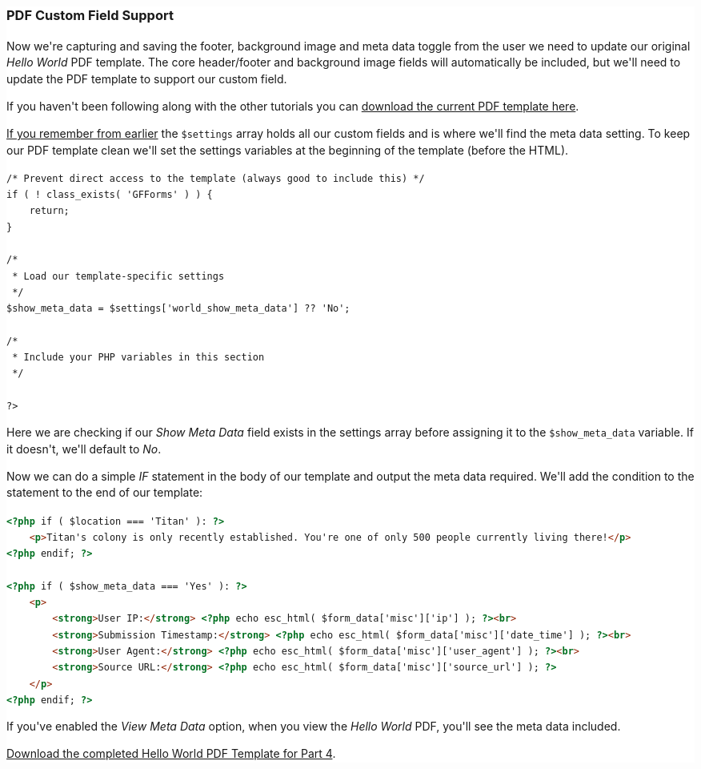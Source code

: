### PDF Custom Field Support 

Now we're capturing and saving the footer, background image and meta data toggle from the user we need to update our original *Hello World* PDF template. The core header/footer and background image fields will automatically be included, but we'll need to update the PDF template to support our custom field.

If you haven't been following along with the other tutorials you can [download the current PDF template here](https://gist.github.com/jakejackson1/c7dea5d0953374970f71).

[If you remember from earlier](#custom-field-support) the `$settings` array holds all our custom fields and is where we'll find the meta data setting. To keep our PDF template clean we'll set the settings variables at the beginning of the template (before the HTML).

```
/* Prevent direct access to the template (always good to include this) */
if ( ! class_exists( 'GFForms' ) ) {
	return;
}

/*
 * Load our template-specific settings
 */
$show_meta_data = $settings['world_show_meta_data'] ?? 'No';

/*
 * Include your PHP variables in this section
 */

?>
```

Here we are checking if our *Show Meta Data* field exists in the settings array before assigning it to the `$show_meta_data` variable. If it doesn't, we'll default to *No*.

Now we can do a simple *IF* statement in the body of our template and output the meta data required. We'll add the condition to the statement to the end of our template:

```html
<?php if ( $location === 'Titan' ): ?>
    <p>Titan's colony is only recently established. You're one of only 500 people currently living there!</p>
<?php endif; ?>     

<?php if ( $show_meta_data === 'Yes' ): ?>
    <p>
        <strong>User IP:</strong> <?php echo esc_html( $form_data['misc']['ip'] ); ?><br>
        <strong>Submission Timestamp:</strong> <?php echo esc_html( $form_data['misc']['date_time'] ); ?><br>
        <strong>User Agent:</strong> <?php echo esc_html( $form_data['misc']['user_agent'] ); ?><br>
        <strong>Source URL:</strong> <?php echo esc_html( $form_data['misc']['source_url'] ); ?>
    </p>
<?php endif; ?>
```

If you've enabled the *View Meta Data* option, when you view the *Hello World* PDF, you'll see the meta data included.

[Download the completed Hello World PDF Template for Part 4](https://gist.github.com/jakejackson1/c042b5c80b393a13b6eddd165d674258).
